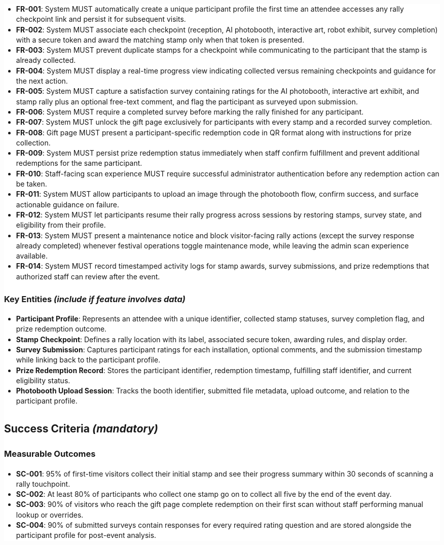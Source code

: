 - **FR-001**: System MUST automatically create a unique participant profile the first time an attendee accesses any rally checkpoint link and persist it for subsequent visits.
- **FR-002**: System MUST associate each checkpoint (reception, AI photobooth, interactive art, robot exhibit, survey completion) with a secure token and award the matching stamp only when that token is presented.
- **FR-003**: System MUST prevent duplicate stamps for a checkpoint while communicating to the participant that the stamp is already collected.
- **FR-004**: System MUST display a real-time progress view indicating collected versus remaining checkpoints and guidance for the next action.
- **FR-005**: System MUST capture a satisfaction survey containing ratings for the AI photobooth, interactive art exhibit, and stamp rally plus an optional free-text comment, and flag the participant as surveyed upon submission.
- **FR-006**: System MUST require a completed survey before marking the rally finished for any participant.
- **FR-007**: System MUST unlock the gift page exclusively for participants with every stamp and a recorded survey completion.
- **FR-008**: Gift page MUST present a participant-specific redemption code in QR format along with instructions for prize collection.
- **FR-009**: System MUST persist prize redemption status immediately when staff confirm fulfillment and prevent additional redemptions for the same participant.
- **FR-010**: Staff-facing scan experience MUST require successful administrator authentication before any redemption action can be taken.
- **FR-011**: System MUST allow participants to upload an image through the photobooth flow, confirm success, and surface actionable guidance on failure.
- **FR-012**: System MUST let participants resume their rally progress across sessions by restoring stamps, survey state, and eligibility from their profile.
- **FR-013**: System MUST present a maintenance notice and block visitor-facing rally actions (except the survey response already completed) whenever festival operations toggle maintenance mode, while leaving the admin scan experience available.
- **FR-014**: System MUST record timestamped activity logs for stamp awards, survey submissions, and prize redemptions that authorized staff can review after the event.

### Key Entities *(include if feature involves data)*

- **Participant Profile**: Represents an attendee with a unique identifier, collected stamp statuses, survey completion flag, and prize redemption outcome.
- **Stamp Checkpoint**: Defines a rally location with its label, associated secure token, awarding rules, and display order.
- **Survey Submission**: Captures participant ratings for each installation, optional comments, and the submission timestamp while linking back to the participant profile.
- **Prize Redemption Record**: Stores the participant identifier, redemption timestamp, fulfilling staff identifier, and current eligibility status.
- **Photobooth Upload Session**: Tracks the booth identifier, submitted file metadata, upload outcome, and relation to the participant profile.

## Success Criteria *(mandatory)*

### Measurable Outcomes

- **SC-001**: 95% of first-time visitors collect their initial stamp and see their progress summary within 30 seconds of scanning a rally touchpoint.
- **SC-002**: At least 80% of participants who collect one stamp go on to collect all five by the end of the event day.
- **SC-003**: 90% of visitors who reach the gift page complete redemption on their first scan without staff performing manual lookup or overrides.
- **SC-004**: 90% of submitted surveys contain responses for every required rating question and are stored alongside the participant profile for post-event analysis.
